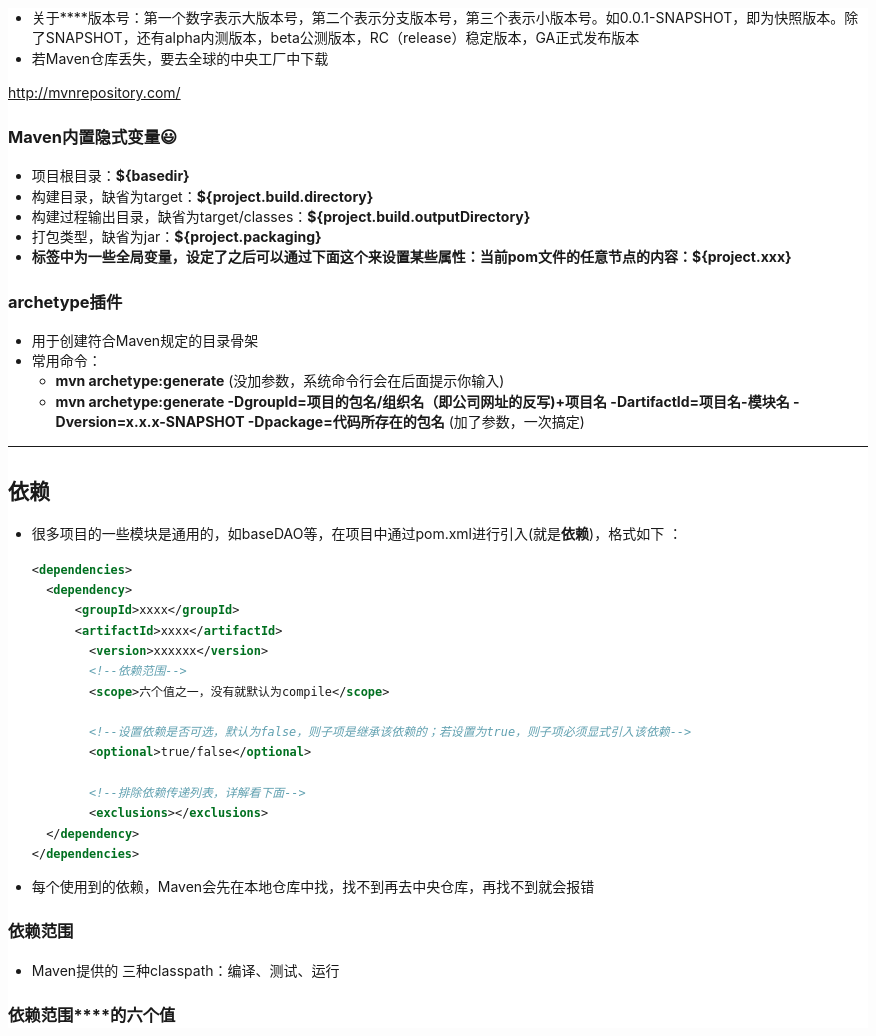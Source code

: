   - 关于**<version>**版本号：第一个数字表示大版本号，第二个表示分支版本号，第三个表示小版本号。如0.0.1-SNAPSHOT，即为快照版本。除了SNAPSHOT，还有alpha内测版本，beta公测版本，RC（release）稳定版本，GA正式发布版本
  - 若Maven仓库丢失，要去全球的中央工厂中下载

  http://mvnrepository.com/

### Maven内置隐式变量:smiley:

- 项目根目录：**${basedir}**
- 构建目录，缺省为target：**${project.build.directory}**
- 构建过程输出目录，缺省为target/classes：**${project.build.outputDirectory}**
- 打包类型，缺省为jar：**${project.packaging}**
- **<properties>**标签中为一些全局变量，设定了之后可以通过下面这个来设置某些属性：当前pom文件的任意节点的内容：**${project.xxx}**

### archetype插件

- 用于创建符合Maven规定的目录骨架
- 常用命令：
  - **mvn archetype:generate**	(没加参数，系统命令行会在后面提示你输入)
  - **mvn archetype:generate -DgroupId=项目的包名/组织名（即公司网址的反写)+项目名 -DartifactId=项目名-模块名                         -Dversion=x.x.x-SNAPSHOT  -Dpackage=代码所存在的包名**  (加了参数，一次搞定)

---

## 依赖

- 很多项目的一些模块是通用的，如baseDAO等，在项目中通过pom.xml进行引入(就是**依赖**)，格式如下 ：

  ```xml
  <dependencies>
  	<dependency>
  		<groupId>xxxx</groupId>
  		<artifactId>xxxx</artifactId>
          <version>xxxxxx</version>
          <!--依赖范围-->
          <scope>六个值之一，没有就默认为compile</scope>
     
          <!--设置依赖是否可选，默认为false，则子项是继承该依赖的；若设置为true，则子项必须显式引入该依赖-->
          <optional>true/false</optional>
          
          <!--排除依赖传递列表，详解看下面-->
          <exclusions></exclusions>
  	</dependency>
  </dependencies>
  ```

- 每个使用到的依赖，Maven会先在本地仓库中找，找不到再去中央仓库，再找不到就会报错

### 依赖范围

- Maven提供的 三种classpath：编译、测试、运行

### 依赖范围**<scope>**的六个值
